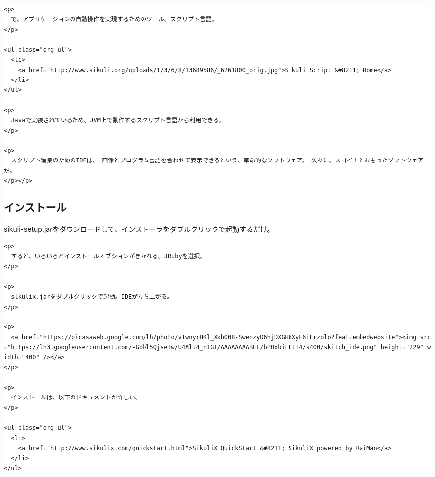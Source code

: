     <p>
      で、アプリケーションの自動操作を実現するためのツール、スクリプト言語。
    </p>
    
    <ul class="org-ul">
      <li>
        <a href="http://www.sikuli.org/uploads/1/3/6/8/13689586/_6261800_orig.jpg">Sikuli Script &#8211; Home</a>
      </li>
    </ul>
    
    <p>
      Javaで実装されているため、JVM上で動作するスクリプト言語から利用できる。
    </p>
    
    <p>
      スクリプト編集のためのIDEは、 画像とプログラム言語を合わせて表示できるという、革命的なソフトウェア。 久々に、スゴイ！とおもったソフトウェアだ。
    </p></p>
  </div></p>
</div>

<div id="outline-container-sec-3" class="outline-2">
  <h2 id="sec-3">
    インストール
  </h2>
  
  <div class="outline-text-2" id="text-3">
    <p>
      sikuli-setup.jarをダウンロードして、インストーラをダブルクリックで起動するだけ。
    </p>
    
    <p>
      すると、いろいろとインストールオブションがきかれる。JRubyを選択。
    </p>
    
    <p>
      slkulix.jarをダブルクリックで起動。IDEが立ち上がる。
    </p>
    
    <p>
      <a href="https://picasaweb.google.com/lh/photo/vIwnyrHKl_Xkb008-SwenzyD6hjDXGH6XyE6iLrzolo?feat=embedwebsite"><img src="https://lh3.googleusercontent.com/-Gobl5QjseIw/U4AlJ4_n1GI/AAAAAAAABEE/bPOxbiLEtT4/s400/skitch_ide.png" height="229" width="400" /></a>
    </p>
    
    <p>
      インストールは、以下のドキュメントが詳しい。
    </p>
    
    <ul class="org-ul">
      <li>
        <a href="http://www.sikulix.com/quickstart.html">SikuliX QuickStart &#8211; SikuliX powered by RaiMan</a>
      </li>
    </ul>
  </div>
  